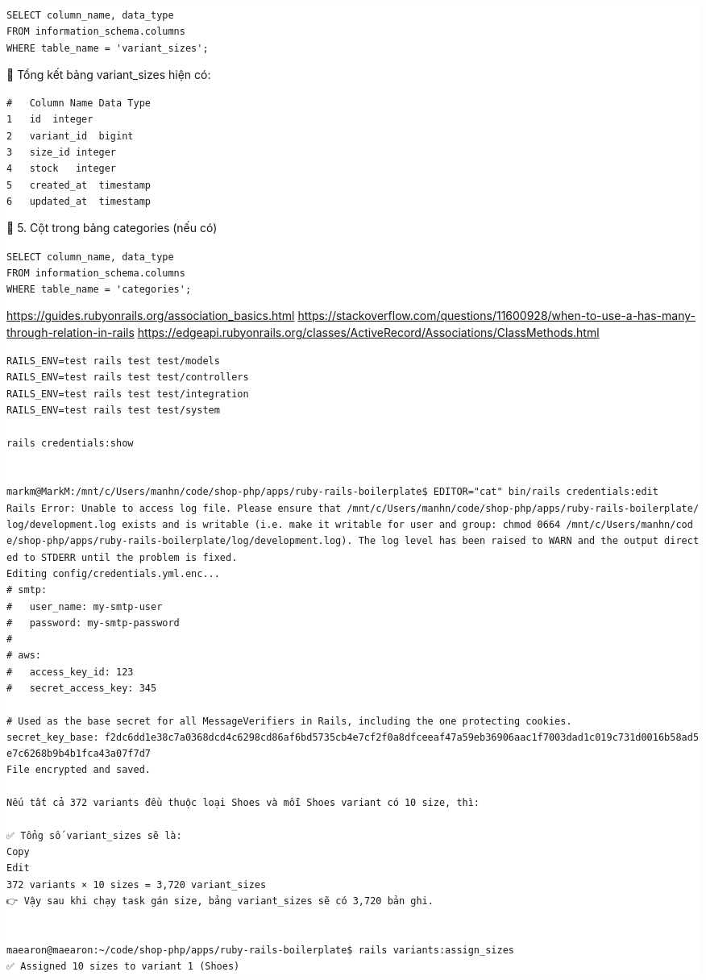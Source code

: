 ```
SELECT column_name, data_type
FROM information_schema.columns
WHERE table_name = 'variant_sizes';
```
🧾 Tổng kết bảng variant_sizes hiện có:
```
#	Column Name	Data Type
1	id	integer
2	variant_id	bigint
3	size_id	integer
4	stock	integer
5	created_at	timestamp
6	updated_at	timestamp
```
🔎 5. Cột trong bảng categories (nếu có)
```
SELECT column_name, data_type
FROM information_schema.columns
WHERE table_name = 'categories';
```


https://guides.rubyonrails.org/association_basics.html
https://stackoverflow.com/questions/11600928/when-to-use-a-has-many-through-relation-in-rails
https://edgeapi.rubyonrails.org/classes/ActiveRecord/Associations/ClassMethods.html
```
RAILS_ENV=test rails test test/models
RAILS_ENV=test rails test test/controllers
RAILS_ENV=test rails test test/integration
RAILS_ENV=test rails test test/system

rails credentials:show


markm@MarkM:/mnt/c/Users/manhn/code/shop-php/apps/ruby-rails-boilerplate$ EDITOR="cat" bin/rails credentials:edit
Rails Error: Unable to access log file. Please ensure that /mnt/c/Users/manhn/code/shop-php/apps/ruby-rails-boilerplate/log/development.log exists and is writable (i.e. make it writable for user and group: chmod 0664 /mnt/c/Users/manhn/code/shop-php/apps/ruby-rails-boilerplate/log/development.log). The log level has been raised to WARN and the output directed to STDERR until the problem is fixed.
Editing config/credentials.yml.enc...
# smtp:
#   user_name: my-smtp-user
#   password: my-smtp-password
#
# aws:
#   access_key_id: 123
#   secret_access_key: 345

# Used as the base secret for all MessageVerifiers in Rails, including the one protecting cookies.
secret_key_base: f2dc6dd1e38c7a0368dcd4c6298cd86af6bd5735cb4e7cf2f0a8dfceeaf47a59eb36906aac1f7003dad1c019c731d0016b58ad5e7c6268b9b4b1fca43a07f7d7
File encrypted and saved.

Nếu tất cả 372 variants đều thuộc loại Shoes và mỗi Shoes variant có 10 size, thì:

✅ Tổng số variant_sizes sẽ là:
Copy
Edit
372 variants × 10 sizes = 3,720 variant_sizes
👉 Vậy sau khi chạy task gán size, bảng variant_sizes sẽ có 3,720 bản ghi.


maearon@maearon:~/code/shop-php/apps/ruby-rails-boilerplate$ rails variants:assign_sizes
✅ Assigned 10 sizes to variant 1 (Shoes)
```